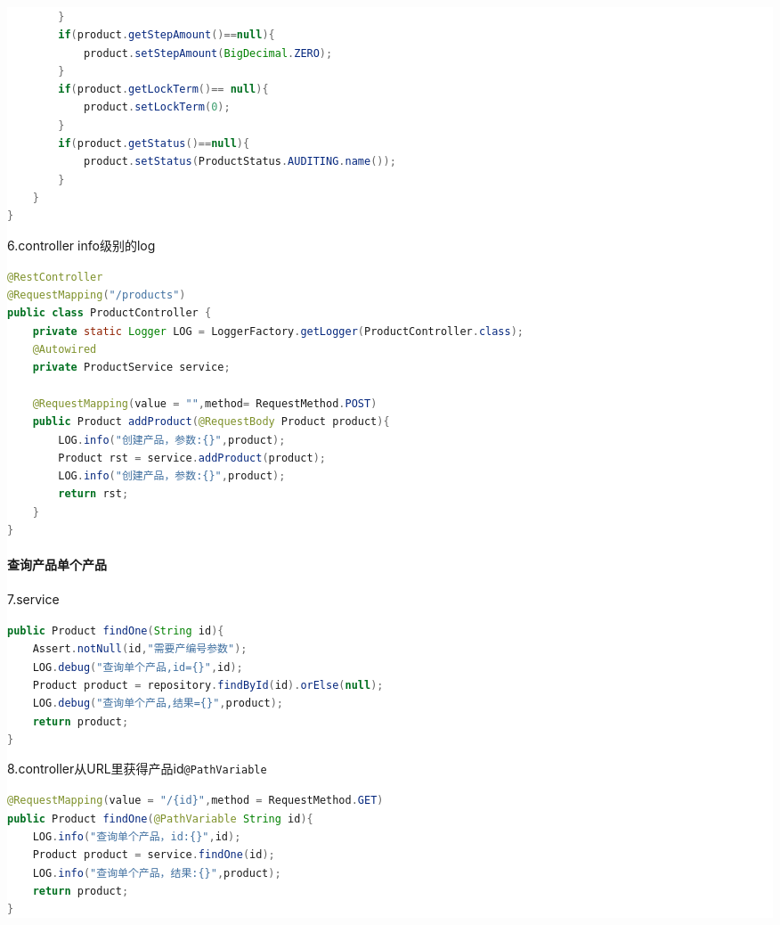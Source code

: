 ```java
        }
        if(product.getStepAmount()==null){
            product.setStepAmount(BigDecimal.ZERO);
        }
        if(product.getLockTerm()== null){
            product.setLockTerm(0);
        }
        if(product.getStatus()==null){
            product.setStatus(ProductStatus.AUDITING.name());
        }
    }
}
```

6.controller info级别的log
```java
@RestController
@RequestMapping("/products")
public class ProductController {
    private static Logger LOG = LoggerFactory.getLogger(ProductController.class);
    @Autowired
    private ProductService service;

    @RequestMapping(value = "",method= RequestMethod.POST)
    public Product addProduct(@RequestBody Product product){
        LOG.info("创建产品，参数:{}",product);
        Product rst = service.addProduct(product);
        LOG.info("创建产品，参数:{}",product);
        return rst;
    }
}
```

#### 查询产品单个产品
7.service
```java
public Product findOne(String id){
    Assert.notNull(id,"需要产编号参数");
    LOG.debug("查询单个产品,id={}",id);
    Product product = repository.findById(id).orElse(null);
    LOG.debug("查询单个产品,结果={}",product);
    return product;
}
```

8.controller从URL里获得产品id`@PathVariable`
```java
@RequestMapping(value = "/{id}",method = RequestMethod.GET)
public Product findOne(@PathVariable String id){
    LOG.info("查询单个产品，id:{}",id);
    Product product = service.findOne(id);
    LOG.info("查询单个产品，结果:{}",product);
    return product;
}
```
